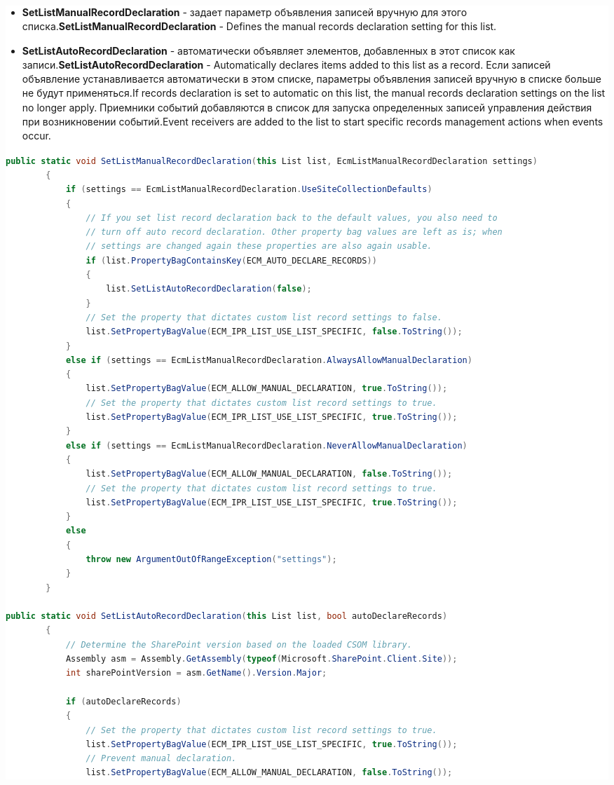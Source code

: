-  <span data-ttu-id="20a27-153">**SetListManualRecordDeclaration** - задает параметр объявления записей вручную для этого списка.</span><span class="sxs-lookup"><span data-stu-id="20a27-153">**SetListManualRecordDeclaration** - Defines the manual records declaration setting for this list.</span></span>
    
-  <span data-ttu-id="20a27-154">**SetListAutoRecordDeclaration** - автоматически объявляет элементов, добавленных в этот список как записи.</span><span class="sxs-lookup"><span data-stu-id="20a27-154">**SetListAutoRecordDeclaration** - Automatically declares items added to this list as a record.</span></span> <span data-ttu-id="20a27-155">Если записей объявление устанавливается автоматически в этом списке, параметры объявления записей вручную в списке больше не будут применяться.</span><span class="sxs-lookup"><span data-stu-id="20a27-155">If records declaration is set to automatic on this list, the manual records declaration settings on the list no longer apply.</span></span> <span data-ttu-id="20a27-156">Приемники событий добавляются в список для запуска определенных записей управления действия при возникновении событий.</span><span class="sxs-lookup"><span data-stu-id="20a27-156">Event receivers are added to the list to start specific records management actions when events occur.</span></span>

```C#
public static void SetListManualRecordDeclaration(this List list, EcmListManualRecordDeclaration settings)
        {
            if (settings == EcmListManualRecordDeclaration.UseSiteCollectionDefaults)
            {
                // If you set list record declaration back to the default values, you also need to 
                // turn off auto record declaration. Other property bag values are left as is; when 
                // settings are changed again these properties are also again usable.
                if (list.PropertyBagContainsKey(ECM_AUTO_DECLARE_RECORDS))
                {
                    list.SetListAutoRecordDeclaration(false);
                }
                // Set the property that dictates custom list record settings to false.
                list.SetPropertyBagValue(ECM_IPR_LIST_USE_LIST_SPECIFIC, false.ToString());
            }
            else if (settings == EcmListManualRecordDeclaration.AlwaysAllowManualDeclaration)
            {
                list.SetPropertyBagValue(ECM_ALLOW_MANUAL_DECLARATION, true.ToString());
                // Set the property that dictates custom list record settings to true.
                list.SetPropertyBagValue(ECM_IPR_LIST_USE_LIST_SPECIFIC, true.ToString());
            } 
            else if (settings == EcmListManualRecordDeclaration.NeverAllowManualDeclaration)
            {
                list.SetPropertyBagValue(ECM_ALLOW_MANUAL_DECLARATION, false.ToString());
                // Set the property that dictates custom list record settings to true.
                list.SetPropertyBagValue(ECM_IPR_LIST_USE_LIST_SPECIFIC, true.ToString());
            }
            else
            {
                throw new ArgumentOutOfRangeException("settings");
            }
        }

public static void SetListAutoRecordDeclaration(this List list, bool autoDeclareRecords)
        {
            // Determine the SharePoint version based on the loaded CSOM library.
            Assembly asm = Assembly.GetAssembly(typeof(Microsoft.SharePoint.Client.Site));
            int sharePointVersion = asm.GetName().Version.Major;

            if (autoDeclareRecords)
            {
                // Set the property that dictates custom list record settings to true.
                list.SetPropertyBagValue(ECM_IPR_LIST_USE_LIST_SPECIFIC, true.ToString());
                // Prevent manual declaration.
                list.SetPropertyBagValue(ECM_ALLOW_MANUAL_DECLARATION, false.ToString());

```